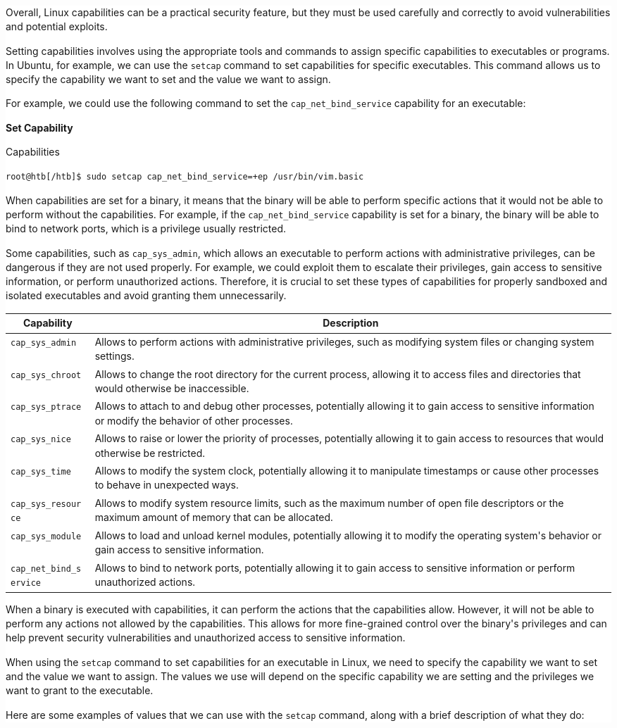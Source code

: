 Overall, Linux capabilities can be a practical security feature, but they must be used carefully and correctly to avoid vulnerabilities and potential exploits.

Setting capabilities involves using the appropriate tools and commands to assign specific capabilities to executables or programs. In Ubuntu, for example, we can use the `setcap` command to set capabilities for specific executables. This command allows us to specify the capability we want to set and the value we want to assign.

For example, we could use the following command to set the `cap_net_bind_service` capability for an executable:

**Set Capability**

Capabilities

```shell-session
root@htb[/htb]$ sudo setcap cap_net_bind_service=+ep /usr/bin/vim.basic
```

When capabilities are set for a binary, it means that the binary will be able to perform specific actions that it would not be able to perform without the capabilities. For example, if the `cap_net_bind_service` capability is set for a binary, the binary will be able to bind to network ports, which is a privilege usually restricted.

Some capabilities, such as `cap_sys_admin`, which allows an executable to perform actions with administrative privileges, can be dangerous if they are not used properly. For example, we could exploit them to escalate their privileges, gain access to sensitive information, or perform unauthorized actions. Therefore, it is crucial to set these types of capabilities for properly sandboxed and isolated executables and avoid granting them unnecessarily.

| **Capability**         | **Description**                                                                                                                                           |
| ---------------------- | --------------------------------------------------------------------------------------------------------------------------------------------------------- |
| `cap_sys_admin`        | Allows to perform actions with administrative privileges, such as modifying system files or changing system settings.                                     |
| `cap_sys_chroot`       | Allows to change the root directory for the current process, allowing it to access files and directories that would otherwise be inaccessible.            |
| `cap_sys_ptrace`       | Allows to attach to and debug other processes, potentially allowing it to gain access to sensitive information or modify the behavior of other processes. |
| `cap_sys_nice`         | Allows to raise or lower the priority of processes, potentially allowing it to gain access to resources that would otherwise be restricted.               |
| `cap_sys_time`         | Allows to modify the system clock, potentially allowing it to manipulate timestamps or cause other processes to behave in unexpected ways.                |
| `cap_sys_resource`     | Allows to modify system resource limits, such as the maximum number of open file descriptors or the maximum amount of memory that can be allocated.       |
| `cap_sys_module`       | Allows to load and unload kernel modules, potentially allowing it to modify the operating system's behavior or gain access to sensitive information.      |
| `cap_net_bind_service` | Allows to bind to network ports, potentially allowing it to gain access to sensitive information or perform unauthorized actions.                         |

When a binary is executed with capabilities, it can perform the actions that the capabilities allow. However, it will not be able to perform any actions not allowed by the capabilities. This allows for more fine-grained control over the binary's privileges and can help prevent security vulnerabilities and unauthorized access to sensitive information.

When using the `setcap` command to set capabilities for an executable in Linux, we need to specify the capability we want to set and the value we want to assign. The values we use will depend on the specific capability we are setting and the privileges we want to grant to the executable.

Here are some examples of values that we can use with the `setcap` command, along with a brief description of what they do:
